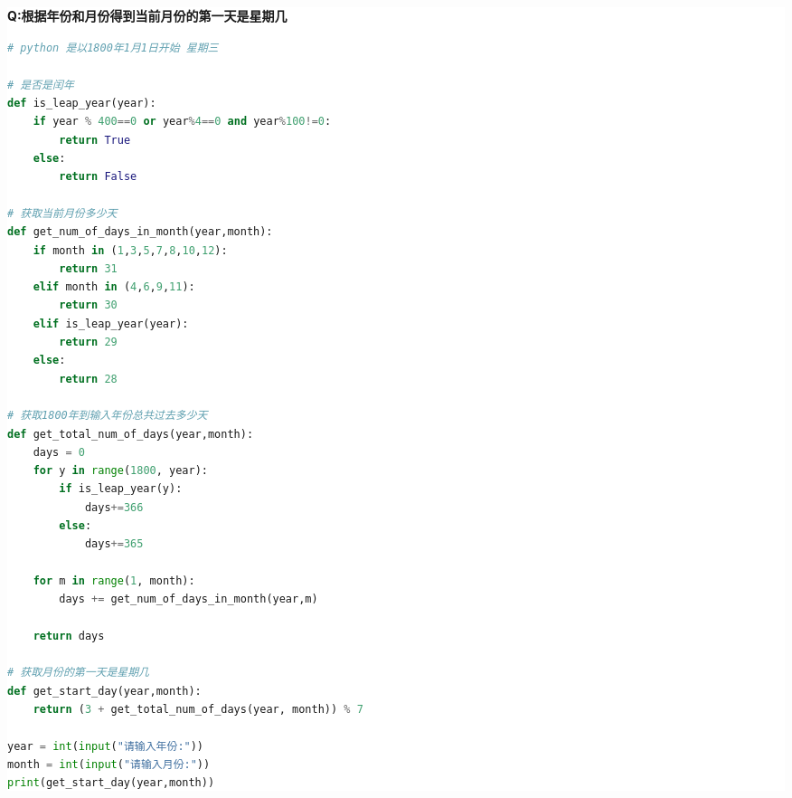 **Q:根据年份和月份得到当前月份的第一天是星期几**

```python
# python 是以1800年1月1日开始 星期三

# 是否是闰年
def is_leap_year(year):
    if year % 400==0 or year%4==0 and year%100!=0:
        return True
    else:
        return False

# 获取当前月份多少天
def get_num_of_days_in_month(year,month):
    if month in (1,3,5,7,8,10,12):
        return 31
    elif month in (4,6,9,11):
        return 30
    elif is_leap_year(year):
        return 29
    else:
        return 28

# 获取1800年到输入年份总共过去多少天
def get_total_num_of_days(year,month):
    days = 0
    for y in range(1800, year):
        if is_leap_year(y):
            days+=366
        else:
            days+=365

    for m in range(1, month):
        days += get_num_of_days_in_month(year,m)

    return days

# 获取月份的第一天是星期几
def get_start_day(year,month):
    return (3 + get_total_num_of_days(year, month)) % 7

year = int(input("请输入年份:"))
month = int(input("请输入月份:"))
print(get_start_day(year,month))
```
